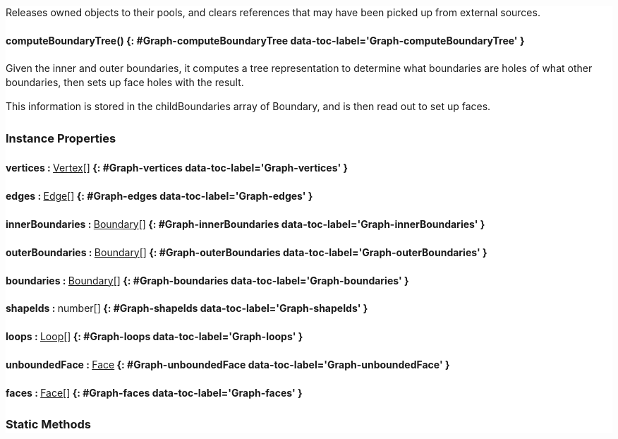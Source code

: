 Releases owned objects to their pools, and clears references that may have been picked up from external sources.

#### computeBoundaryTree() {: #Graph-computeBoundaryTree data-toc-label='Graph-computeBoundaryTree' }

Given the inner and outer boundaries, it computes a tree representation to determine what boundaries are
holes of what other boundaries, then sets up face holes with the result.

This information is stored in the childBoundaries array of Boundary, and is then read out to set up faces.

### Instance Properties

#### vertices : <span style="font-weight: 400;">[Vertex](../kite/Vertex.md)[]</span> {: #Graph-vertices data-toc-label='Graph-vertices' }

#### edges : <span style="font-weight: 400;">[Edge](../kite/Edge.md)[]</span> {: #Graph-edges data-toc-label='Graph-edges' }

#### innerBoundaries : <span style="font-weight: 400;">[Boundary](../kite/Boundary.md)[]</span> {: #Graph-innerBoundaries data-toc-label='Graph-innerBoundaries' }

#### outerBoundaries : <span style="font-weight: 400;">[Boundary](../kite/Boundary.md)[]</span> {: #Graph-outerBoundaries data-toc-label='Graph-outerBoundaries' }

#### boundaries : <span style="font-weight: 400;">[Boundary](../kite/Boundary.md)[]</span> {: #Graph-boundaries data-toc-label='Graph-boundaries' }

#### shapeIds : <span style="font-weight: 400;"><span style="color: hsla(calc(var(--md-hue) + 180deg),80%,40%,1);">number</span>[]</span> {: #Graph-shapeIds data-toc-label='Graph-shapeIds' }

#### loops : <span style="font-weight: 400;">[Loop](../kite/Loop.md)[]</span> {: #Graph-loops data-toc-label='Graph-loops' }

#### unboundedFace : <span style="font-weight: 400;">[Face](../kite/Face.md)</span> {: #Graph-unboundedFace data-toc-label='Graph-unboundedFace' }

#### faces : <span style="font-weight: 400;">[Face](../kite/Face.md)[]</span> {: #Graph-faces data-toc-label='Graph-faces' }

### Static Methods
